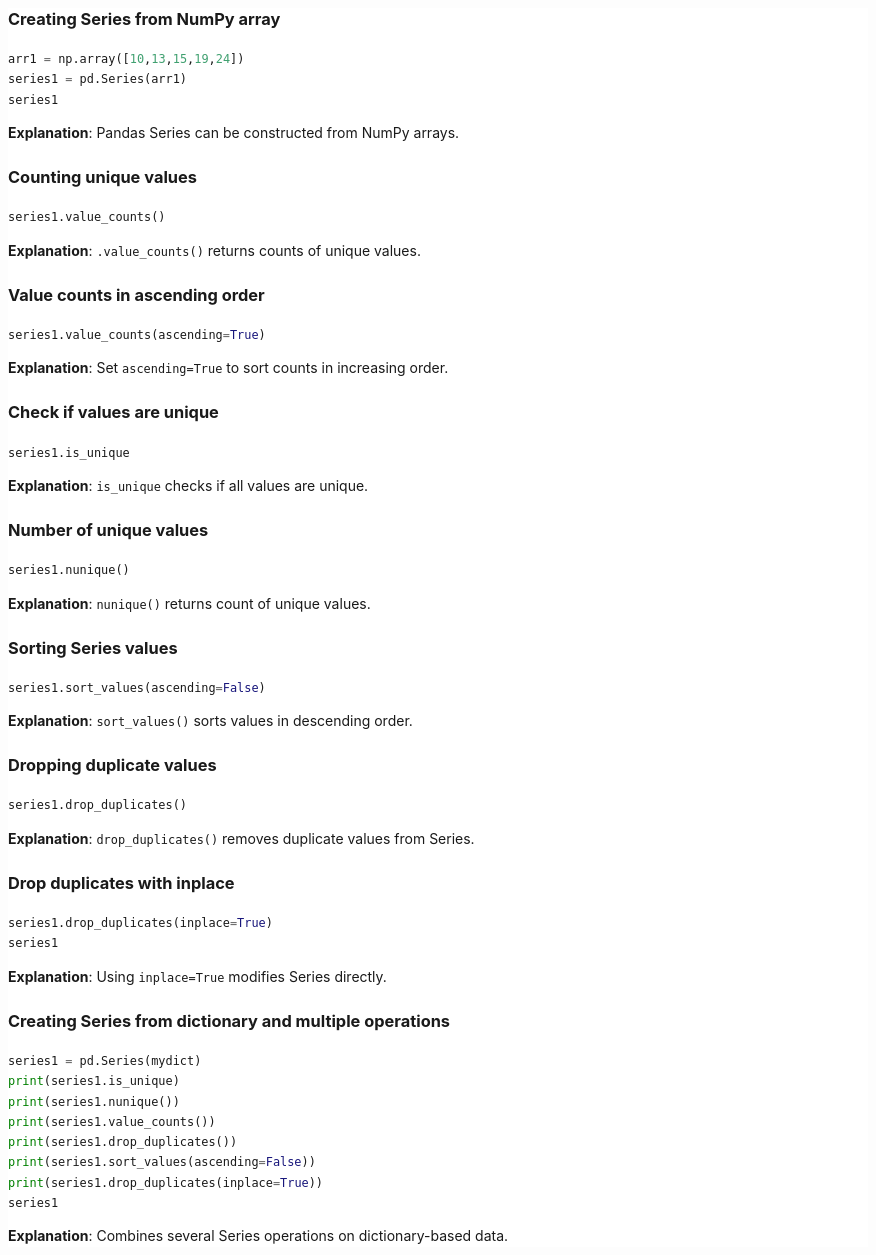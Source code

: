 ### Creating Series from NumPy array
```python
arr1 = np.array([10,13,15,19,24])
series1 = pd.Series(arr1)
series1
```
**Explanation**: Pandas Series can be constructed from NumPy arrays.

### Counting unique values
```python
series1.value_counts()
```
**Explanation**: `.value_counts()` returns counts of unique values.

### Value counts in ascending order
```python
series1.value_counts(ascending=True)
```
**Explanation**: Set `ascending=True` to sort counts in increasing order.

### Check if values are unique
```python
series1.is_unique
```
**Explanation**: `is_unique` checks if all values are unique.

### Number of unique values
```python
series1.nunique()
```
**Explanation**: `nunique()` returns count of unique values.

### Sorting Series values
```python
series1.sort_values(ascending=False)
```
**Explanation**: `sort_values()` sorts values in descending order.

### Dropping duplicate values
```python
series1.drop_duplicates()
```
**Explanation**: `drop_duplicates()` removes duplicate values from Series.

### Drop duplicates with inplace
```python
series1.drop_duplicates(inplace=True)
series1
```
**Explanation**: Using `inplace=True` modifies Series directly.

### Creating Series from dictionary and multiple operations
```python
series1 = pd.Series(mydict)
print(series1.is_unique)
print(series1.nunique())
print(series1.value_counts())
print(series1.drop_duplicates())
print(series1.sort_values(ascending=False))
print(series1.drop_duplicates(inplace=True))
series1
```
**Explanation**: Combines several Series operations on dictionary-based data.
